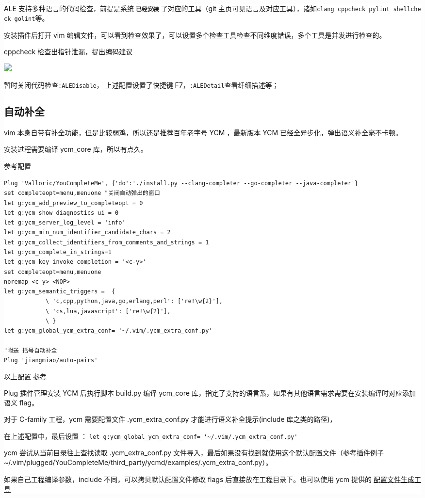 ALE 支持多种语言的代码检查，前提是系统 **`已经安装`**  了对应的工具（git 主页可见语言及对应工具），诸如`clang cppcheck pylint shellcheck golint`等。
 
安装插件后打开 vim 编辑文件，可以看到检查效果了，可以设置多个检查工具检查不同维度错误，多个工具是并发进行检查的。
 
cppcheck 检查出指针泄漏，提出编码建议

![][1]
 
暂时关闭代码检查`:ALEDisable`， 上述配置设置了快捷键 F7，`:ALEDetail`查看纤细描述等；
 
## 自动补全
 
vim 本身自带有补全功能，但是比较弱鸡，所以还是推荐百年老字号 [YCM][20] ，最新版本 YCM 已经全异步化，弹出语义补全毫不卡顿。
 
安装过程需要编译 ycm_core 库，所以有点久。
 
参考配置

```
Plug 'Valloric/YouCompleteMe', {'do':'./install.py --clang-completer --go-completer --java-completer'}
set completeopt=menu,menuone "关闭自动弹出的窗口
let g:ycm_add_preview_to_completeopt = 0
let g:ycm_show_diagnostics_ui = 0
let g:ycm_server_log_level = 'info'
let g:ycm_min_num_identifier_candidate_chars = 2
let g:ycm_collect_identifiers_from_comments_and_strings = 1
let g:ycm_complete_in_strings=1
let g:ycm_key_invoke_completion = '<c-y>'
set completeopt=menu,menuone
noremap <c-y> <NOP>
let g:ycm_semantic_triggers =  {
            \ 'c,cpp,python,java,go,erlang,perl': ['re!\w{2}'],
            \ 'cs,lua,javascript': ['re!\w{2}'],
            \ }
let g:ycm_global_ycm_extra_conf= '~/.vim/.ycm_extra_conf.py'

"附送 括号自动补全
Plug 'jiangmiao/auto-pairs'
```
 
以上配置 [参考][21]
 
Plug 插件管理安装 YCM 后执行脚本 build.py 编译 ycm_core 库，指定了支持的语言系，如果有其他语言需求需要在安装编译时对应添加语义 flag。
 
  
对于 C-family 工程，ycm 需要配置文件 .ycm_extra_conf.py 才能进行语义补全提示(include 库之类的路径)，
 
在上述配置中，最后设置 ：
 `let g:ycm_global_ycm_extra_conf= '~/.vim/.ycm_extra_conf.py'`
 
ycm 尝试从当前目录往上查找读取 .ycm_extra_conf.py 文件导入，最后如果没有找到就使用这个默认配置文件（参考插件例子 ~/.vim/plugged/YouCompleteMe/third_party/ycmd/examples/.ycm_extra_conf.py）。
 
如果自己工程编译参数，include 不同，可以拷贝默认配置文件修改 flags 后直接放在工程目录下。也可以使用 ycm 提供的 [配置文件生成工具][22]


[11]: https://github.com/junegunn/vim-plug
[12]: https://zhuanlan.zhihu.com/p/36279445
[13]: https://github.com/universal-ctags/ctags
[14]: https://www.gnu.org/software/global/download.html
[15]: https://github.com/ludovicchabant/vim-gutentags
[16]: https://github.com/skywind3000/gutentags_plus
[17]: https://github.com/skywind3000/vim-preview
[18]: https://blog.csdn.net/Demorngel/article/details/69053443
[19]: https://link.zhihu.com/?target=https%3A//github.com/w0rp/ale
[20]: https://link.zhihu.com/?target=https%3A//github.com/Valloric/YouCompleteMe
[21]: https://zhuanlan.zhihu.com/p/33046090
[22]: https://github.com/rdnetto/YCM-Generator
[23]: https://github.com/Yggdroot/LeaderF
[24]: https://github.com/Yggdroot/LeaderF/blob/master/doc/leaderf.txt
[25]: https://www.vim.org/scripts/script.php?script_id=1658
[26]: https://github.com/vim-scripts/taglist.vim
[27]: https://github.com/mhinz/vim-signify
[28]: https://github.com/mhinz/vim-signify
[29]: https://zhuanlan.zhihu.com/p/38152472
[30]: https://github.com/vim-scripts/Conque-Shell
[31]: https://zhuanlan.zhihu.com/p/37231865
[32]: https://www.vim.org/scripts/script.php?script_id=1238
[33]: https://github.com/vim-airline/vim-airline
[34]: https://github.com/octol/vim-cpp-enhanced-highlight
[35]: https://www.zhihu.com/question/47691414/answer/373700711
[36]: https://zhuanlan.zhihu.com/p/36279445
[37]: http://www.open-open.com/lib/view/open1414227253419.html
[38]: http://edyfox.codecarver.org/html/_vimrc_for_beginners.html
[0]: ../img/zIBFZzE.png
[1]: ../img/j2ERNrR.png
[2]: ../img/MzEVJjq.png
[3]: ../img/v6zQjmB.png
[4]: ../img/Q3eqAzR.png
[5]: ../img/JzuMRfi.png
[6]: ../img/rey2YrI.png
[7]: ../img/ne2yMn2.png
[8]: ../img/ZJvqQnq.png
[9]: ../img/qiUrEri.png
[10]: ../img/aIFJNfA.png